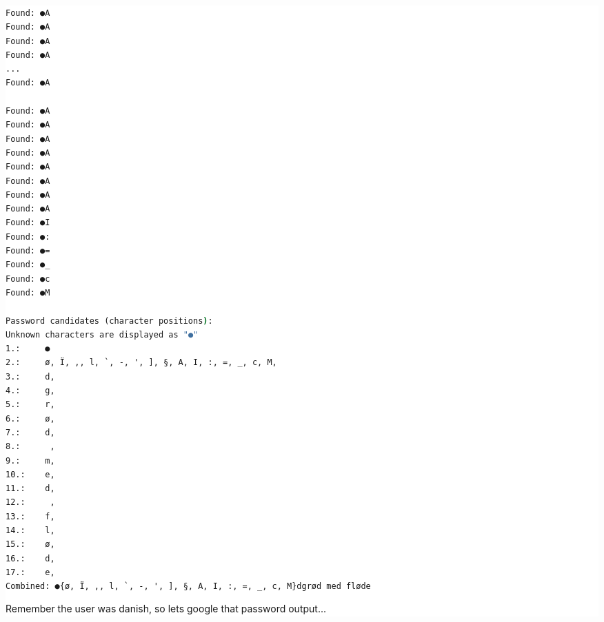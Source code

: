 ```cmd
Found: ●A
Found: ●A
Found: ●A
Found: ●A
...
Found: ●A

Found: ●A
Found: ●A
Found: ●A
Found: ●A
Found: ●A
Found: ●A
Found: ●A
Found: ●A
Found: ●I
Found: ●:
Found: ●=
Found: ●_
Found: ●c
Found: ●M

Password candidates (character positions):
Unknown characters are displayed as "●"
1.:     ●
2.:     ø, Ï, ,, l, `, -, ', ], §, A, I, :, =, _, c, M,
3.:     d,
4.:     g,
5.:     r,
6.:     ø,
7.:     d,
8.:      ,
9.:     m,
10.:    e,
11.:    d,
12.:     ,
13.:    f,
14.:    l,
15.:    ø,
16.:    d,
17.:    e,
Combined: ●{ø, Ï, ,, l, `, -, ', ], §, A, I, :, =, _, c, M}dgrød med fløde
```

Remember the user was danish, so lets google that password output...

